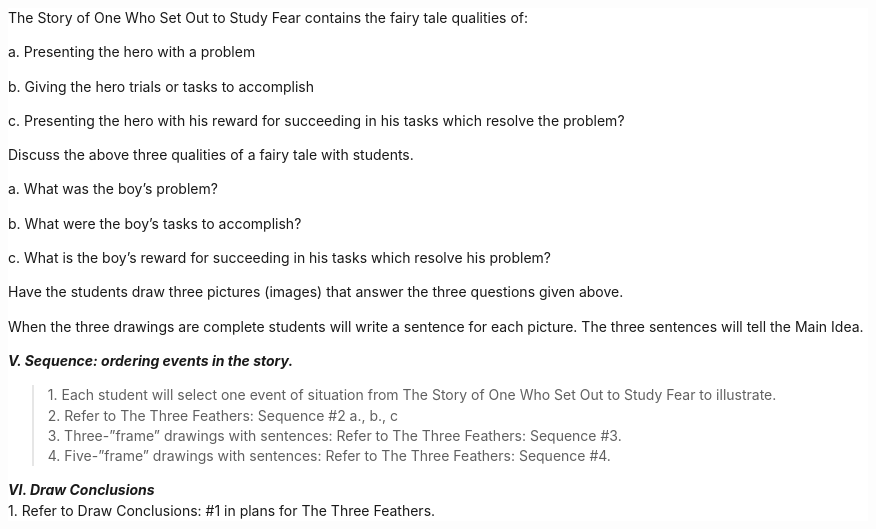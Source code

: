   The Story of One Who Set Out to Study Fear contains the fairy tale qualities of:
 </p>
 <p>
  a. Presenting the hero with a problem
 </p>
 <p>
  b. Giving the hero trials or tasks to accomplish
 </p>
 <p>
  c. Presenting the hero with his reward for succeeding in his tasks which resolve the problem?
 </p>
 <p>
  Discuss the above three qualities of a fairy tale with students.
 </p>
 <p>
  a. What was the boy’s problem?
 </p>
 <p>
  b. What were the boy’s tasks to accomplish?
 </p>
 <p>
  c. What is the boy’s reward for succeeding in his tasks which resolve his problem?
 </p>
 <p>
  Have the students draw three pictures (images) that answer the three questions given above.
 </p>
 <p>
  When the three drawings are complete students will write a sentence for each picture. The three sentences will tell the Main Idea.
 </p>
<p>
  <b>
   <i>
    V. Sequence: ordering events in the story.
   </i>
  </b>
  <br/>
 </p>
 <blockquote>
  <dl>
   <dt>
    1. Each student will select one event of situation from The Story of One Who Set Out to Study Fear to illustrate.
    <dt>
     2. Refer to The Three Feathers: Sequence #2 a., b., c
     <dt>
      3. Three-”frame” drawings with sentences: Refer to The Three Feathers: Sequence #3.
      <dt>
       4. Five-”frame” drawings with sentences: Refer to The Three Feathers: Sequence #4.
      </dt>
     </dt>
    </dt>
   </dt>
  </dl>
 </blockquote>
 <p>
  <b>
   <i>
    VI. Draw Conclusions
   </i>
  </b>
  <br/>
  1. Refer to Draw Conclusions: #1 in plans for The Three Feathers.
 </p>